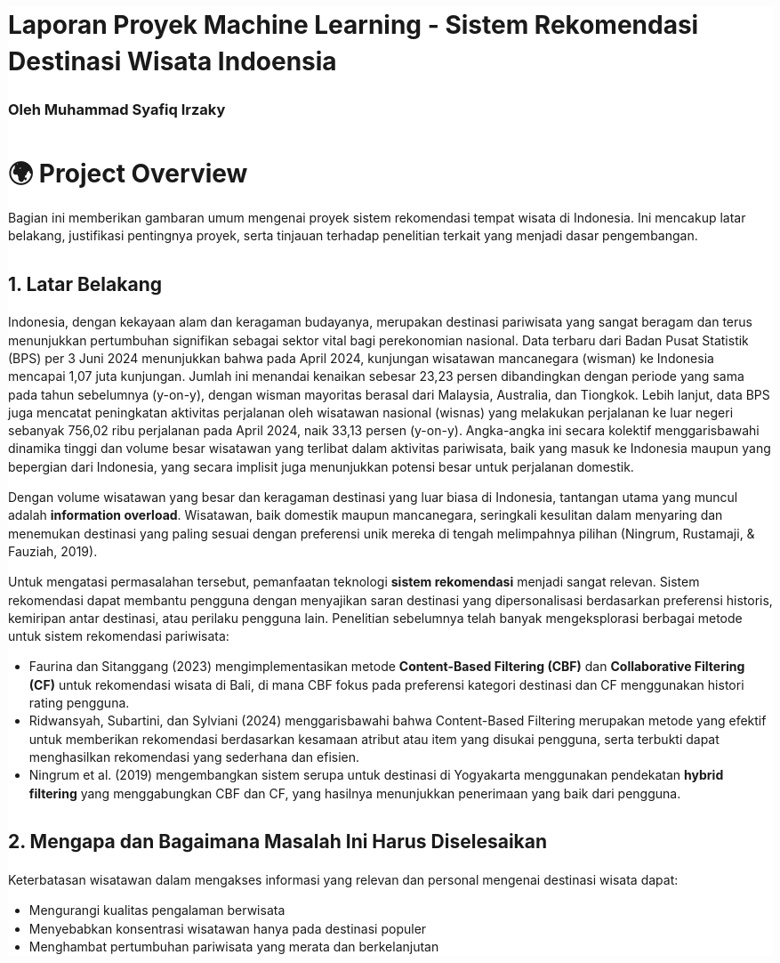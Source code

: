 # Laporan Proyek Machine Learning - Sistem Rekomendasi Destinasi Wisata Indoensia
### Oleh Muhammad Syafiq Irzaky

# 🌍 Project Overview

Bagian ini memberikan gambaran umum mengenai proyek sistem rekomendasi tempat wisata di Indonesia. Ini mencakup latar belakang, justifikasi pentingnya proyek, serta tinjauan terhadap penelitian terkait yang menjadi dasar pengembangan.

## 1. Latar Belakang

Indonesia, dengan kekayaan alam dan keragaman budayanya, merupakan destinasi pariwisata yang sangat beragam dan terus menunjukkan pertumbuhan signifikan sebagai sektor vital bagi perekonomian nasional. Data terbaru dari Badan Pusat Statistik (BPS) per 3 Juni 2024 menunjukkan bahwa pada April 2024, kunjungan wisatawan mancanegara (wisman) ke Indonesia mencapai 1,07 juta kunjungan. Jumlah ini menandai kenaikan sebesar 23,23 persen dibandingkan dengan periode yang sama pada tahun sebelumnya (y-on-y), dengan wisman mayoritas berasal dari Malaysia, Australia, dan Tiongkok. Lebih lanjut, data BPS juga mencatat peningkatan aktivitas perjalanan oleh wisatawan nasional (wisnas) yang melakukan perjalanan ke luar negeri sebanyak 756,02 ribu perjalanan pada April 2024, naik 33,13 persen (y-on-y). Angka-angka ini secara kolektif menggarisbawahi dinamika tinggi dan volume besar wisatawan yang terlibat dalam aktivitas pariwisata, baik yang masuk ke Indonesia maupun yang bepergian dari Indonesia, yang secara implisit juga menunjukkan potensi besar untuk perjalanan domestik.

Dengan volume wisatawan yang besar dan keragaman destinasi yang luar biasa di Indonesia, tantangan utama yang muncul adalah **information overload**. Wisatawan, baik domestik maupun mancanegara, seringkali kesulitan dalam menyaring dan menemukan destinasi yang paling sesuai dengan preferensi unik mereka di tengah melimpahnya pilihan (Ningrum, Rustamaji, & Fauziah, 2019).

Untuk mengatasi permasalahan tersebut, pemanfaatan teknologi **sistem rekomendasi** menjadi sangat relevan. Sistem rekomendasi dapat membantu pengguna dengan menyajikan saran destinasi yang dipersonalisasi berdasarkan preferensi historis, kemiripan antar destinasi, atau perilaku pengguna lain. Penelitian sebelumnya telah banyak mengeksplorasi berbagai metode untuk sistem rekomendasi pariwisata:

- Faurina dan Sitanggang (2023) mengimplementasikan metode **Content-Based Filtering (CBF)** dan **Collaborative Filtering (CF)** untuk rekomendasi wisata di Bali, di mana CBF fokus pada preferensi kategori destinasi dan CF menggunakan histori rating pengguna.
- Ridwansyah, Subartini, dan Sylviani (2024) menggarisbawahi bahwa Content-Based Filtering merupakan metode yang efektif untuk memberikan rekomendasi berdasarkan kesamaan atribut atau item yang disukai pengguna, serta terbukti dapat menghasilkan rekomendasi yang sederhana dan efisien.
- Ningrum et al. (2019) mengembangkan sistem serupa untuk destinasi di Yogyakarta menggunakan pendekatan **hybrid filtering** yang menggabungkan CBF dan CF, yang hasilnya menunjukkan penerimaan yang baik dari pengguna.

## 2. Mengapa dan Bagaimana Masalah Ini Harus Diselesaikan

Keterbatasan wisatawan dalam mengakses informasi yang relevan dan personal mengenai destinasi wisata dapat:
- Mengurangi kualitas pengalaman berwisata
- Menyebabkan konsentrasi wisatawan hanya pada destinasi populer
- Menghambat pertumbuhan pariwisata yang merata dan berkelanjutan
